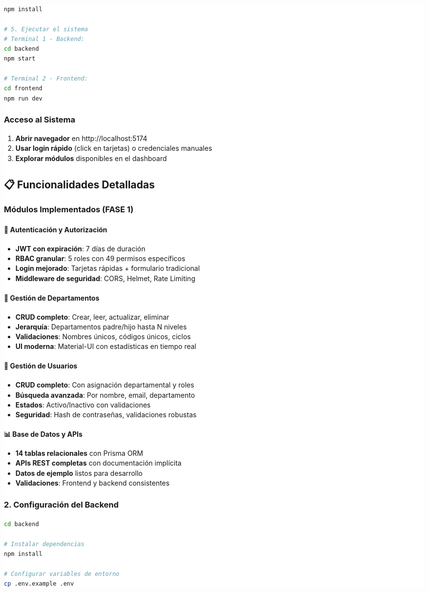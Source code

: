 ```bash
npm install

# 5. Ejecutar el sistema
# Terminal 1 - Backend:
cd backend
npm start

# Terminal 2 - Frontend:
cd frontend  
npm run dev
```

### Acceso al Sistema

1. **Abrir navegador** en http://localhost:5174
2. **Usar login rápido** (click en tarjetas) o credenciales manuales
3. **Explorar módulos** disponibles en el dashboard

## 📋 Funcionalidades Detalladas

### Módulos Implementados (FASE 1)

#### 🔐 Autenticación y Autorización
- **JWT con expiración**: 7 días de duración
- **RBAC granular**: 5 roles con 49 permisos específicos
- **Login mejorado**: Tarjetas rápidas + formulario tradicional
- **Middleware de seguridad**: CORS, Helmet, Rate Limiting

#### 🏢 Gestión de Departamentos  
- **CRUD completo**: Crear, leer, actualizar, eliminar
- **Jerarquía**: Departamentos padre/hijo hasta N niveles
- **Validaciones**: Nombres únicos, códigos únicos, ciclos
- **UI moderna**: Material-UI con estadísticas en tiempo real

#### 👥 Gestión de Usuarios
- **CRUD completo**: Con asignación departamental y roles
- **Búsqueda avanzada**: Por nombre, email, departamento
- **Estados**: Activo/Inactivo con validaciones
- **Seguridad**: Hash de contraseñas, validaciones robustas

#### 📊 Base de Datos y APIs
- **14 tablas relacionales** con Prisma ORM
- **APIs REST completas** con documentación implícita
- **Datos de ejemplo** listos para desarrollo
- **Validaciones**: Frontend y backend consistentes

### 2. Configuración del Backend

```bash
cd backend

# Instalar dependencias
npm install

# Configurar variables de entorno
cp .env.example .env
```
